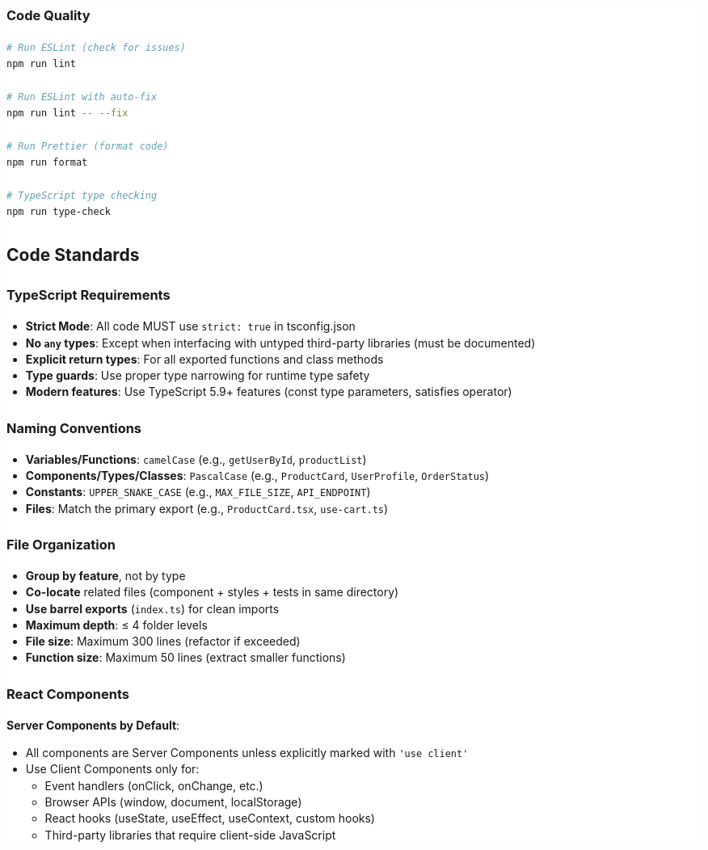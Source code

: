 ### Code Quality

```bash
# Run ESLint (check for issues)
npm run lint

# Run ESLint with auto-fix
npm run lint -- --fix

# Run Prettier (format code)
npm run format

# TypeScript type checking
npm run type-check
```

## Code Standards

### TypeScript Requirements

- **Strict Mode**: All code MUST use `strict: true` in tsconfig.json
- **No `any` types**: Except when interfacing with untyped third-party libraries (must be documented)
- **Explicit return types**: For all exported functions and class methods
- **Type guards**: Use proper type narrowing for runtime type safety
- **Modern features**: Use TypeScript 5.9+ features (const type parameters, satisfies operator)

### Naming Conventions

- **Variables/Functions**: `camelCase` (e.g., `getUserById`, `productList`)
- **Components/Types/Classes**: `PascalCase` (e.g., `ProductCard`, `UserProfile`, `OrderStatus`)
- **Constants**: `UPPER_SNAKE_CASE` (e.g., `MAX_FILE_SIZE`, `API_ENDPOINT`)
- **Files**: Match the primary export (e.g., `ProductCard.tsx`, `use-cart.ts`)

### File Organization

- **Group by feature**, not by type
- **Co-locate** related files (component + styles + tests in same directory)
- **Use barrel exports** (`index.ts`) for clean imports
- **Maximum depth**: ≤ 4 folder levels
- **File size**: Maximum 300 lines (refactor if exceeded)
- **Function size**: Maximum 50 lines (extract smaller functions)

### React Components

**Server Components by Default**:
- All components are Server Components unless explicitly marked with `'use client'`
- Use Client Components only for:
  - Event handlers (onClick, onChange, etc.)
  - Browser APIs (window, document, localStorage)
  - React hooks (useState, useEffect, useContext, custom hooks)
  - Third-party libraries that require client-side JavaScript
